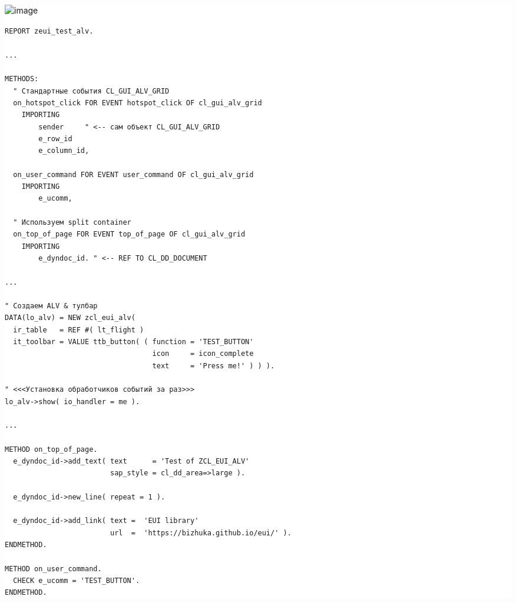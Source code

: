 ![image](https://user-images.githubusercontent.com/36256417/85854040-76f66e00-b7d5-11ea-9ef2-41c6763a9053.png)


</div> 
  </div>

  <div class="tab-pane" id="handler">
<div class="container-fluid" markdown="1">

``` abap
REPORT zeui_test_alv.

...

METHODS:
  " Стандартные события CL_GUI_ALV_GRID
  on_hotspot_click FOR EVENT hotspot_click OF cl_gui_alv_grid
    IMPORTING
        sender     " <-- сам объект CL_GUI_ALV_GRID
        e_row_id
        e_column_id,

  on_user_command FOR EVENT user_command OF cl_gui_alv_grid
    IMPORTING
        e_ucomm,

  " Используем split container
  on_top_of_page FOR EVENT top_of_page OF cl_gui_alv_grid
    IMPORTING
        e_dyndoc_id. " <-- REF TO CL_DD_DOCUMENT

...

" Создаем ALV & тулбар
DATA(lo_alv) = NEW zcl_eui_alv(
  ir_table   = REF #( lt_flight )
  it_toolbar = VALUE ttb_button( ( function = 'TEST_BUTTON'
                                   icon     = icon_complete
                                   text     = 'Press me!' ) ) ).

" <<<Установка обработчиков событий за раз>>>
lo_alv->show( io_handler = me ).

...

METHOD on_top_of_page.
  e_dyndoc_id->add_text( text      = 'Test of ZCL_EUI_ALV'
                         sap_style = cl_dd_area=>large ).

  e_dyndoc_id->new_line( repeat = 1 ).

  e_dyndoc_id->add_link( text =  'EUI library'
                         url  =  'https://bizhuka.github.io/eui/' ).
ENDMETHOD.

METHOD on_user_command.
  CHECK e_ucomm = 'TEST_BUTTON'.
ENDMETHOD.
```
